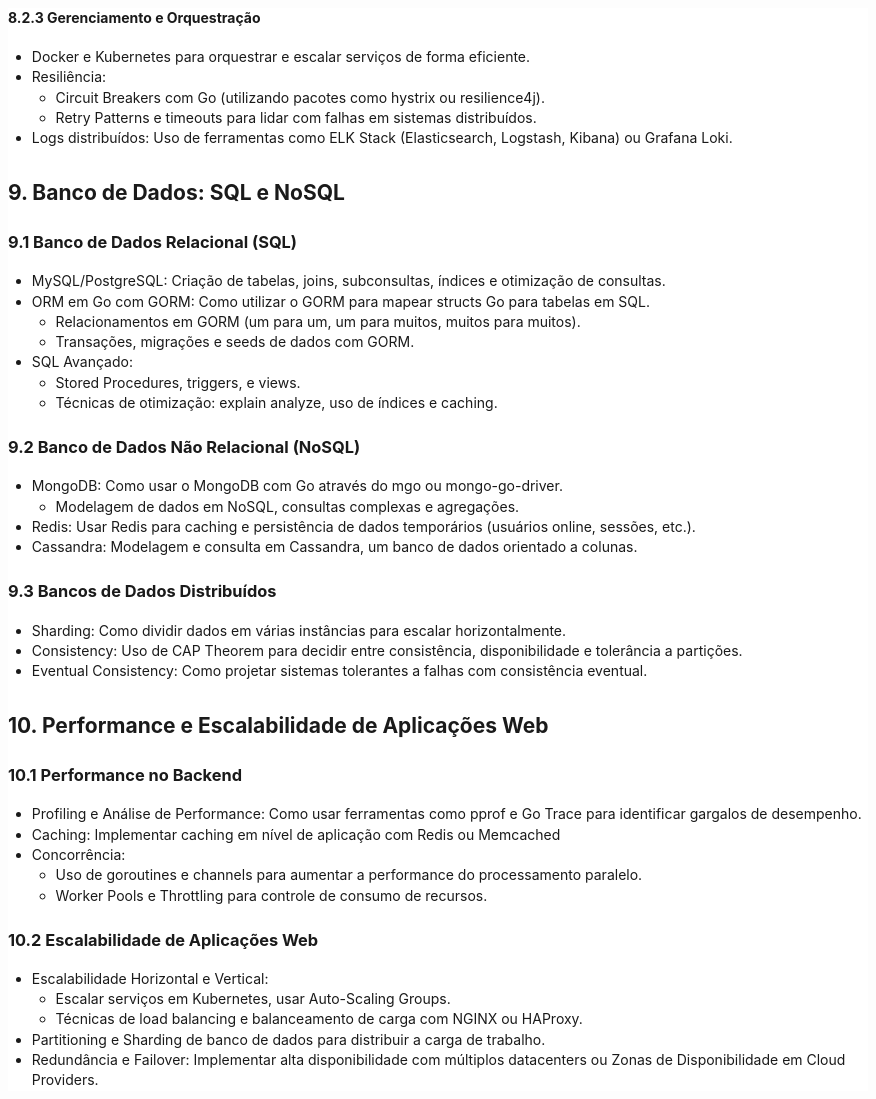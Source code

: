 #### 8.2.3 Gerenciamento e Orquestração

- Docker e Kubernetes para orquestrar e escalar serviços de forma eficiente.
- Resiliência:
  - Circuit Breakers com Go (utilizando pacotes como hystrix ou resilience4j).
  - Retry Patterns e timeouts para lidar com falhas em sistemas distribuídos.
- Logs distribuídos: Uso de ferramentas como ELK Stack (Elasticsearch, Logstash, Kibana) ou Grafana Loki.

## 9. Banco de Dados: SQL e NoSQL

### 9.1 Banco de Dados Relacional (SQL)

- MySQL/PostgreSQL: Criação de tabelas, joins, subconsultas, índices e otimização de consultas.
- ORM em Go com GORM: Como utilizar o GORM para mapear structs Go para tabelas em SQL.
  - Relacionamentos em GORM (um para um, um para muitos, muitos para muitos).
  - Transações, migrações e seeds de dados com GORM.
- SQL Avançado:
  - Stored Procedures, triggers, e views.
  - Técnicas de otimização: explain analyze, uso de índices e caching.

### 9.2 Banco de Dados Não Relacional (NoSQL)

- MongoDB: Como usar o MongoDB com Go através do mgo ou mongo-go-driver.
  - Modelagem de dados em NoSQL, consultas complexas e agregações.
- Redis: Usar Redis para caching e persistência de dados temporários (usuários online, sessões, etc.).
- Cassandra: Modelagem e consulta em Cassandra, um banco de dados orientado a colunas.

### 9.3 Bancos de Dados Distribuídos

- Sharding: Como dividir dados em várias instâncias para escalar horizontalmente.
- Consistency: Uso de CAP Theorem para decidir entre consistência, disponibilidade e tolerância a partições.
- Eventual Consistency: Como projetar sistemas tolerantes a falhas com consistência eventual.

## 10. Performance e Escalabilidade de Aplicações Web

### 10.1 Performance no Backend

- Profiling e Análise de Performance: Como usar ferramentas como pprof e Go Trace para identificar gargalos de desempenho.
- Caching: Implementar caching em nível de aplicação com Redis ou Memcached
- Concorrência:
  - Uso de goroutines e channels para aumentar a performance do processamento paralelo.
  - Worker Pools e Throttling para controle de consumo de recursos.

### 10.2 Escalabilidade de Aplicações Web

- Escalabilidade Horizontal e Vertical:
  - Escalar serviços em Kubernetes, usar Auto-Scaling Groups.
  - Técnicas de load balancing e balanceamento de carga com NGINX ou HAProxy.
- Partitioning e Sharding de banco de dados para distribuir a carga de trabalho.
- Redundância e Failover: Implementar alta disponibilidade com múltiplos datacenters ou Zonas de Disponibilidade em Cloud Providers.
